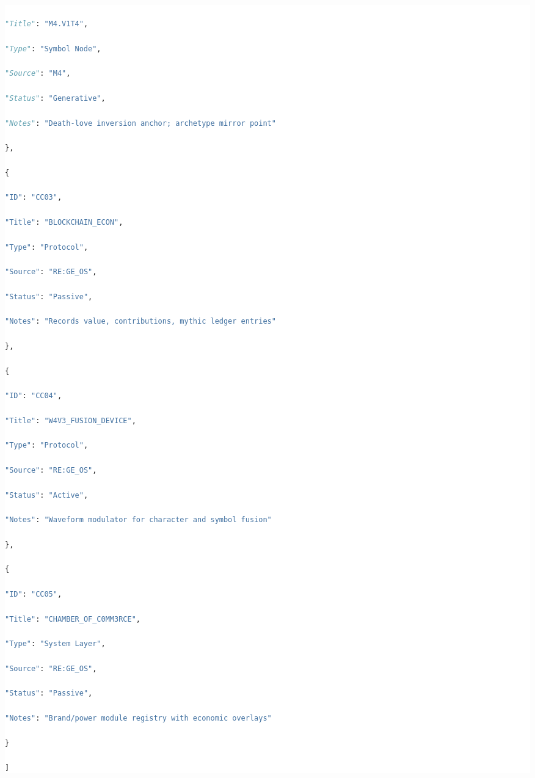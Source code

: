```python

"Title": "M4.V1T4",

"Type": "Symbol Node",

"Source": "M4",

"Status": "Generative",

"Notes": "Death-love inversion anchor; archetype mirror point"

},

{

"ID": "CC03",

"Title": "BLOCKCHAIN_ECON",

"Type": "Protocol",

"Source": "RE:GE_OS",

"Status": "Passive",

"Notes": "Records value, contributions, mythic ledger entries"

},

{

"ID": "CC04",

"Title": "W4V3_FUSION_DEVICE",

"Type": "Protocol",

"Source": "RE:GE_OS",

"Status": "Active",

"Notes": "Waveform modulator for character and symbol fusion"

},

{

"ID": "CC05",

"Title": "CHAMBER_OF_C0MM3RCE",

"Type": "System Layer",

"Source": "RE:GE_OS",

"Status": "Passive",

"Notes": "Brand/power module registry with economic overlays"

}

]

```